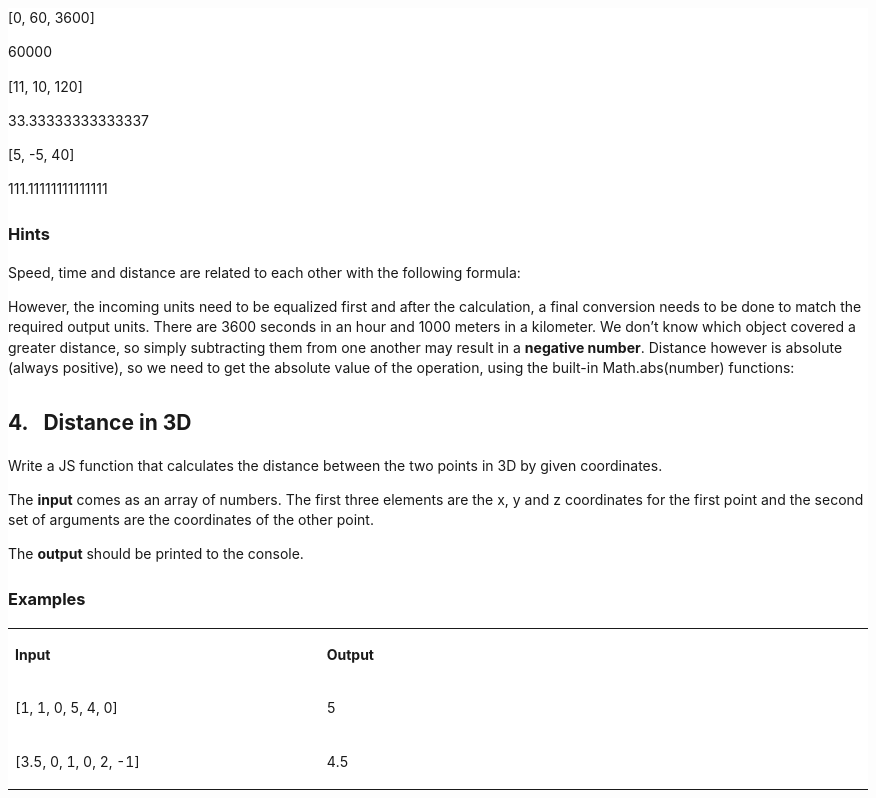 <p>[0, 60, 3600]</p>
</td>
<td width="680">
<p>60000</p>
</td>
</tr>
<tr>
<td width="378">
<p>[11, 10, 120]</p>
</td>
<td width="680">
<p>33.33333333333337</p>
</td>
</tr>
<tr>
<td width="378">
<p>[5, -5, 40]</p>
</td>
<td width="680">
<p>111.11111111111111</p>
</td>
</tr>
</tbody>
</table>
<h3>Hints</h3>
<p>Speed, time and distance are related to each other with the following formula:</p>
<p>However, the incoming units need to be equalized first and after the calculation, a final conversion needs to be done to match the required output units. There are 3600 seconds in an hour and 1000 meters in a kilometer. We don&rsquo;t know which object covered a greater distance, so simply subtracting them from one another may result in a <strong>negative number</strong>. Distance however is absolute (always positive), so we need to get the absolute value of the operation, using the built-in Math.abs(number) functions:</p>
<h2>4.&nbsp;&nbsp; Distance in 3D</h2>
<p>Write a JS function that calculates the distance between the two points in 3D by given coordinates.</p>
<p>The <strong>input</strong> comes as an array of numbers. The first three elements are the x, y and z coordinates for the first point and the second set of arguments are the coordinates of the other point.</p>
<p>The <strong>output</strong> should be printed to the console.</p>
<h3>Examples</h3>
<table width="1058">
<tbody>
<tr>
<td width="378">
<p><strong>Input</strong></p>
</td>
<td width="680">
<p><strong>Output</strong></p>
</td>
</tr>
<tr>
<td width="378">
<p>[1, 1, 0, 5, 4, 0]</p>
</td>
<td width="680">
<p>5</p>
</td>
</tr>
<tr>
<td width="378">
<p>[3.5, 0, 1, 0, 2, -1]</p>
</td>
<td width="680">
<p>4.5</p>